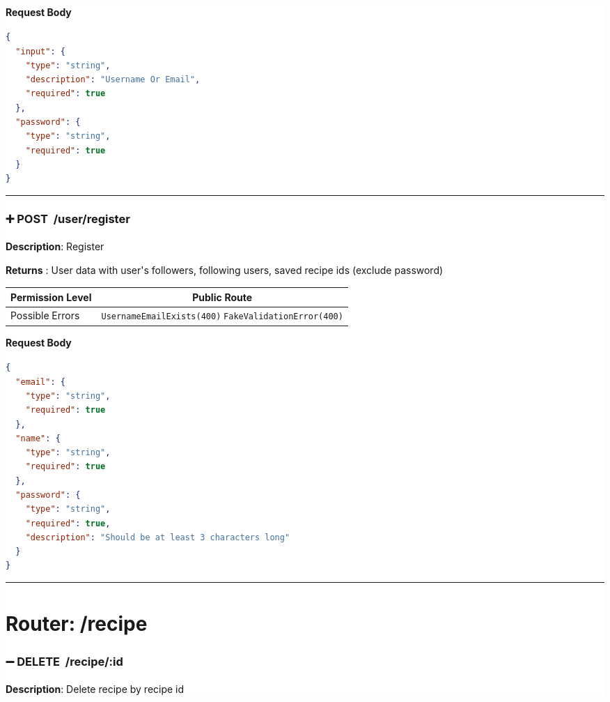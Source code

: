 **Request Body**
```json
{
  "input": {
    "type": "string",
    "description": "Username Or Email",
    "required": true
  },
  "password": {
    "type": "string",
    "required": true
  }
}
```




---

### :heavy_plus_sign: POST&nbsp; /user/register
**Description**: Register

**Returns** : User data with user's followers, following users, saved recipe ids (exclude password)

|Permission Level|Public Route|
|-|-|
|Possible Errors|`UsernameEmailExists(400)` `FakeValidationError(400)`|

**Request Body**
```json
{
  "email": {
    "type": "string",
    "required": true
  },
  "name": {
    "type": "string",
    "required": true
  },
  "password": {
    "type": "string",
    "required": true,
    "description": "Should be at least 3 characters long"
  }
}
```




---

# Router: /recipe
### :heavy_minus_sign: DELETE&nbsp; /recipe/:id
**Description**: Delete recipe by recipe id
